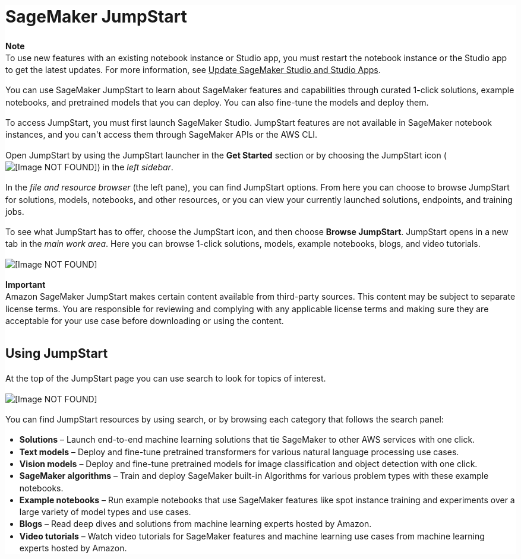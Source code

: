 # SageMaker JumpStart<a name="studio-jumpstart"></a>

**Note**  
 To use new features with an existing notebook instance or Studio app, you must restart the notebook instance or the Studio app to get the latest updates\. For more information, see [Update SageMaker Studio and Studio Apps](https://docs.aws.amazon.com/sagemaker/latest/dg/studio-tasks-update.html)\.

 You can use SageMaker JumpStart to learn about SageMaker features and capabilities through curated 1\-click solutions, example notebooks, and pretrained models that you can deploy\. You can also fine\-tune the models and deploy them\. 

 To access JumpStart, you must first launch SageMaker Studio\. JumpStart features are not available in SageMaker notebook instances, and you can't access them through SageMaker APIs or the AWS CLI\. 

 Open JumpStart by using the JumpStart launcher in the **Get Started** section or by choosing the JumpStart icon \(![\[Image NOT FOUND\]](http://docs.aws.amazon.com/sagemaker/latest/dg/images/jumpstart/jumpstart-icon.png)\) in the *left sidebar*\. 

In the *file and resource browser* \(the left pane\), you can find JumpStart options\. From here you can choose to browse JumpStart for solutions, models, notebooks, and other resources, or you can view your currently launched solutions, endpoints, and training jobs\. 

 To see what JumpStart has to offer, choose the JumpStart icon, and then choose **Browse JumpStart**\. JumpStart opens in a new tab in the *main work area*\. Here you can browse 1\-click solutions, models, example notebooks, blogs, and video tutorials\. 

 ![\[Image NOT FOUND\]](http://docs.aws.amazon.com/sagemaker/latest/dg/images/jumpstart/jumpstart-assets.png) 

**Important**  
Amazon SageMaker JumpStart makes certain content available from third\-party sources\. This content may be subject to separate license terms\. You are responsible for reviewing and complying with any applicable license terms and making sure they are acceptable for your use case before downloading or using the content\. 

## Using JumpStart<a name="jumpstart-using"></a>

 At the top of the JumpStart page you can use search to look for topics of interest\.  

 ![\[Image NOT FOUND\]](http://docs.aws.amazon.com/sagemaker/latest/dg/images/jumpstart/jumpstart-search.png) 

 You can find JumpStart resources by using search, or by browsing each category that follows the search panel: 
+  **Solutions** – Launch end\-to\-end machine learning solutions that tie SageMaker to other AWS services with one click\. 
+  **Text models** – Deploy and fine\-tune pretrained transformers for various natural language processing use cases\. 
+  **Vision models** – Deploy and fine\-tune pretrained models for image classification and object detection with one click\.
+  **SageMaker algorithms** – Train and deploy SageMaker built\-in Algorithms for various problem types with these example notebooks\. 
+  **Example notebooks** – Run example notebooks that use SageMaker features like spot instance training and experiments over a large variety of model types and use cases\. 
+  **Blogs** – Read deep dives and solutions from machine learning experts hosted by Amazon\. 
+  **Video tutorials** – Watch video tutorials for SageMaker features and machine learning use cases from machine learning experts hosted by Amazon\. 
